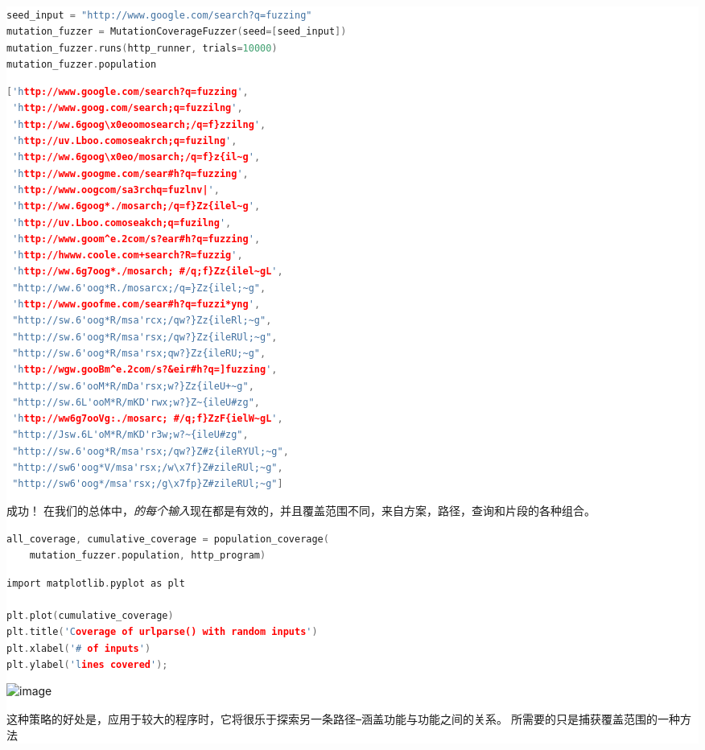 
```c
seed_input = "http://www.google.com/search?q=fuzzing"
mutation_fuzzer = MutationCoverageFuzzer(seed=[seed_input])
mutation_fuzzer.runs(http_runner, trials=10000)
mutation_fuzzer.population
```

```c
['http://www.google.com/search?q=fuzzing',
 'http://www.goog.com/search;q=fuzzilng',
 'http://ww.6goog\x0eoomosearch;/q=f}zzilng',
 'http://uv.Lboo.comoseakrch;q=fuzilng',
 'http://ww.6goog\x0eo/mosarch;/q=f}z{il~g',
 'http://www.googme.com/sear#h?q=fuzzing',
 'http://www.oogcom/sa3rchq=fuzlnv|',
 'http://ww.6goog*./mosarch;/q=f}Zz{ilel~g',
 'http://uv.Lboo.comoseakch;q=fuzilng',
 'http://www.goom^e.2com/s?ear#h?q=fuzzing',
 'http://hwww.coole.com+search?R=fuzzig',
 'http://ww.6g7oog*./mosarch; #/q;f}Zz{ilel~gL',
 "http://ww.6'oog*R./mosarcx;/q=}Zz{ilel;~g",
 'http://www.goofme.com/sear#h?q=fuzzi*yng',
 "http://sw.6'oog*R/msa'rcx;/qw?}Zz{ileRl;~g",
 "http://sw.6'oog*R/msa'rsx;/qw?}Zz{ileRUl;~g",
 "http://sw.6'oog*R/msa'rsx;qw?}Zz{ileRU;~g",
 'http://wgw.gooBm^e.2com/s?&eir#h?q=]fuzzing',
 "http://sw.6'ooM*R/mDa'rsx;w?}Zz{ileU+~g",
 "http://sw.6L'ooM*R/mKD'rwx;w?}Z~{ileU#zg",
 'http://ww6g7ooVg:./mosarc; #/q;f}ZzF{ielW~gL',
 "http://Jsw.6L'oM*R/mKD'r3w;w?~{ileU#zg",
 "http://sw.6'oog*R/msa'rsx;/qw?}Z#z{ileRYUl;~g",
 "http://sw6'oog*V/msa'rsx;/w\x7f}Z#zileRUl;~g",
 "http://sw6'oog*/msa'rsx;/g\x7fp}Z#zileRUl;~g"]
```

成功！ 在我们的总体中，*的每个输入*现在都是有效的，并且覆盖范围不同，来自方案，路径，查询和片段的各种组合。

```c
all_coverage, cumulative_coverage = population_coverage(
    mutation_fuzzer.population, http_program)
```

```c
import matplotlib.pyplot as plt

plt.plot(cumulative_coverage)
plt.title('Coverage of urlparse() with random inputs')
plt.xlabel('# of inputs')
plt.ylabel('lines covered');
```

![image](https://github.com/kksaert/fuzzbook/assets/83335903/4478d4e9-fd51-457e-8db3-a4a7ba85f05c)


这种策略的好处是，应用于较大的程序时，它将很乐于探索另一条路径–涵盖功能与功能之间的关系。 所需要的只是捕获覆盖范围的一种方法
